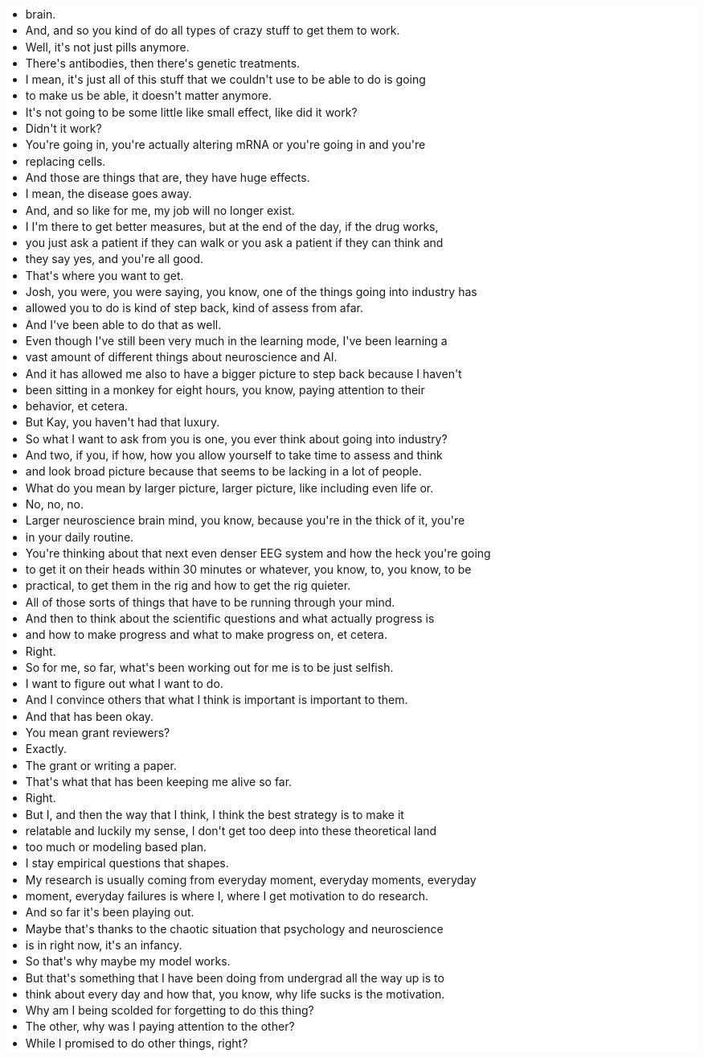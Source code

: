 *  brain.
*  And, and so you kind of do all types of crazy stuff to get them to work.
*  Well, it's not just pills anymore.
*  There's antibodies, then there's genetic treatments.
*  I mean, it's just all of this stuff that we couldn't use to be able to do is going
*  to make us be able, it doesn't matter anymore.
*  It's not going to be some little like small effect, like did it work?
*  Didn't it work?
*  You're going in, you're actually altering mRNA or you're going in and you're
*  replacing cells.
*  And those are things that are, they have huge effects.
*  I mean, the disease goes away.
*  And, and so like for me, my job will no longer exist.
*  I I'm there to get better measures, but at the end of the day, if the drug works,
*  you just ask a patient if they can walk or you ask a patient if they can think and
*  they say yes, and you're all good.
*  That's where you want to get.
*  Josh, you were, you were saying, you know, one of the things going into industry has
*  allowed you to do is kind of step back, kind of assess from afar.
*  And I've been able to do that as well.
*  Even though I've still been very much in the learning mode, I've been learning a
*  vast amount of different things about neuroscience and AI.
*  And it has allowed me also to have a bigger picture to step back because I haven't
*  been sitting in a monkey for eight hours, you know, paying attention to their
*  behavior, et cetera.
*  But Kay, you haven't had that luxury.
*  So what I want to ask from you is one, you ever think about going into industry?
*  And two, if you, if how, how you allow yourself to take time to assess and think
*  and look broad picture because that seems to be lacking in a lot of people.
*  What do you mean by larger picture, larger picture, like including even life or.
*  No, no, no.
*  Larger neuroscience brain mind, you know, because you're in the thick of it, you're
*  in your daily routine.
*  You're thinking about that next even denser EEG system and how the heck you're going
*  to get it on their heads within 30 minutes or whatever, you know, to, you know, to be
*  practical, to get them in the rig and how to get the rig quieter.
*  All of those sorts of things that have to be running through your mind.
*  And then to think about the scientific questions and what actually progress is
*  and how to make progress and what to make progress on, et cetera.
*  Right.
*  So for me, so far, what's been working out for me is to be just selfish.
*  I want to figure out what I want to do.
*  And I convince others that what I think is important is important to them.
*  And that has been okay.
*  You mean grant reviewers?
*  Exactly.
*  The grant or writing a paper.
*  That's what that has been keeping me alive so far.
*  Right.
*  But I, and then the way that I think, I think the best strategy is to make it
*  relatable and luckily my sense, I don't get too deep into these theoretical land
*  too much or modeling based plan.
*  I stay empirical questions that shapes.
*  My research is usually coming from everyday moment, everyday moments, everyday
*  moment, everyday failures is where I, where I get motivation to do research.
*  And so far it's been playing out.
*  Maybe that's thanks to the chaotic situation that psychology and neuroscience
*  is in right now, it's an infancy.
*  So that's why maybe my model works.
*  But that's something that I have been doing from undergrad all the way up is to
*  think about every day and how that, you know, why life sucks is the motivation.
*  Why am I being scolded for forgetting to do this thing?
*  The other, why was I paying attention to the other?
*  While I promised to do other things, right?